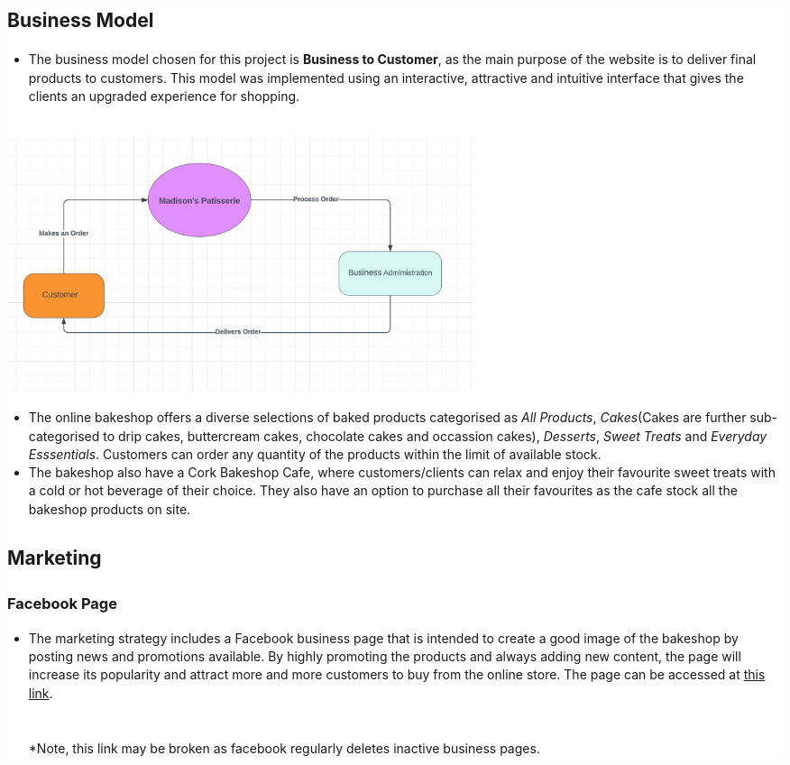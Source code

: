 ## Business Model

* The business model chosen for this project is <b>Business to Customer</b>, as the main purpose of the website is to deliver final products to customers. This model was implemented using an interactive, attractive and intuitive interface that gives the clients an upgraded experience for shopping.<br><br>
<img src="media/b2c_diagram.png" width="60%">

* The online bakeshop offers a diverse selections of baked products categorised as *All Products*, *Cakes*(Cakes are further sub-categorised to drip cakes, buttercream cakes, chocolate cakes and occassion cakes), *Desserts*, *Sweet Treats* and *Everyday Esssentials*. Customers can order any quantity of the products within the limit of available stock.
* The bakeshop also have a Cork Bakeshop Cafe, where customers/clients can relax and enjoy their favourite sweet treats with a cold or hot beverage of their choice. They also have an option to purchase all their favourites as the cafe stock all the bakeshop products on site. 

## Marketing

### Facebook Page
* The marketing strategy includes a Facebook business page that is intended to create a good image of the bakeshop by posting news and promotions available. By highly promoting the products and always adding new content, the page will increase its popularity and attract more and more customers to buy from the online store. The page can be accessed at [this link](https://www.facebook.com/profile.php?id=61553025716191).<br><br><br>
*Note, this link may be broken as facebook regularly deletes inactive business pages.